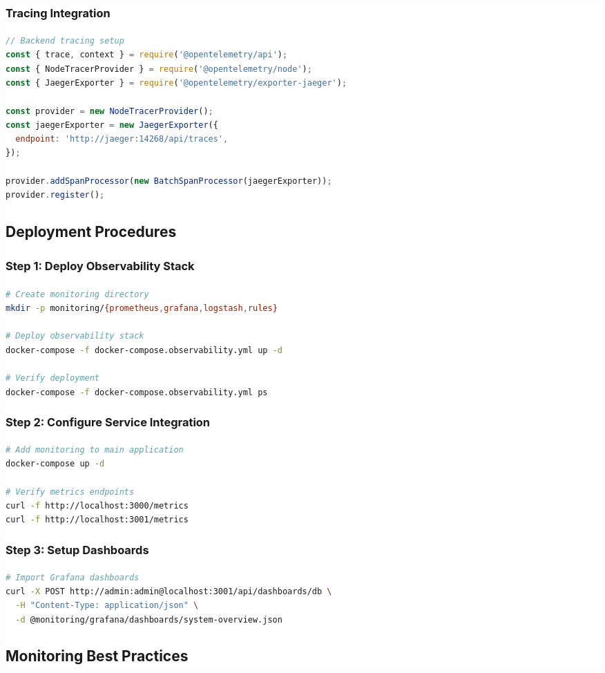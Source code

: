 ### Tracing Integration
```javascript
// Backend tracing setup
const { trace, context } = require('@opentelemetry/api');
const { NodeTracerProvider } = require('@opentelemetry/node');
const { JaegerExporter } = require('@opentelemetry/exporter-jaeger');

const provider = new NodeTracerProvider();
const jaegerExporter = new JaegerExporter({
  endpoint: 'http://jaeger:14268/api/traces',
});

provider.addSpanProcessor(new BatchSpanProcessor(jaegerExporter));
provider.register();
```

## Deployment Procedures

### Step 1: Deploy Observability Stack
```bash
# Create monitoring directory
mkdir -p monitoring/{prometheus,grafana,logstash,rules}

# Deploy observability stack
docker-compose -f docker-compose.observability.yml up -d

# Verify deployment
docker-compose -f docker-compose.observability.yml ps
```

### Step 2: Configure Service Integration
```bash
# Add monitoring to main application
docker-compose up -d

# Verify metrics endpoints
curl -f http://localhost:3000/metrics
curl -f http://localhost:3001/metrics
```

### Step 3: Setup Dashboards
```bash
# Import Grafana dashboards
curl -X POST http://admin:admin@localhost:3001/api/dashboards/db \
  -H "Content-Type: application/json" \
  -d @monitoring/grafana/dashboards/system-overview.json
```

## Monitoring Best Practices
